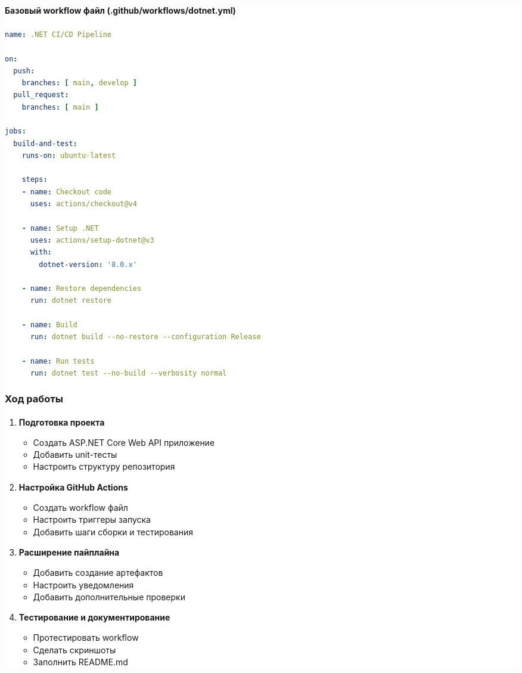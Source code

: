 #### **Базовый workflow файл (.github/workflows/dotnet.yml)**
```yaml
name: .NET CI/CD Pipeline

on:
  push:
    branches: [ main, develop ]
  pull_request:
    branches: [ main ]

jobs:
  build-and-test:
    runs-on: ubuntu-latest

    steps:
    - name: Checkout code
      uses: actions/checkout@v4

    - name: Setup .NET
      uses: actions/setup-dotnet@v3
      with:
        dotnet-version: '8.0.x'

    - name: Restore dependencies
      run: dotnet restore

    - name: Build
      run: dotnet build --no-restore --configuration Release

    - name: Run tests
      run: dotnet test --no-build --verbosity normal
```

### **Ход работы**

1. **Подготовка проекта**
   - Создать ASP.NET Core Web API приложение
   - Добавить unit-тесты
   - Настроить структуру репозитория

2. **Настройка GitHub Actions**
   - Создать workflow файл
   - Настроить триггеры запуска
   - Добавить шаги сборки и тестирования

3. **Расширение пайплайна**
   - Добавить создание артефактов
   - Настроить уведомления
   - Добавить дополнительные проверки

4. **Тестирование и документирование**
   - Протестировать workflow
   - Сделать скриншоты
   - Заполнить README.md

